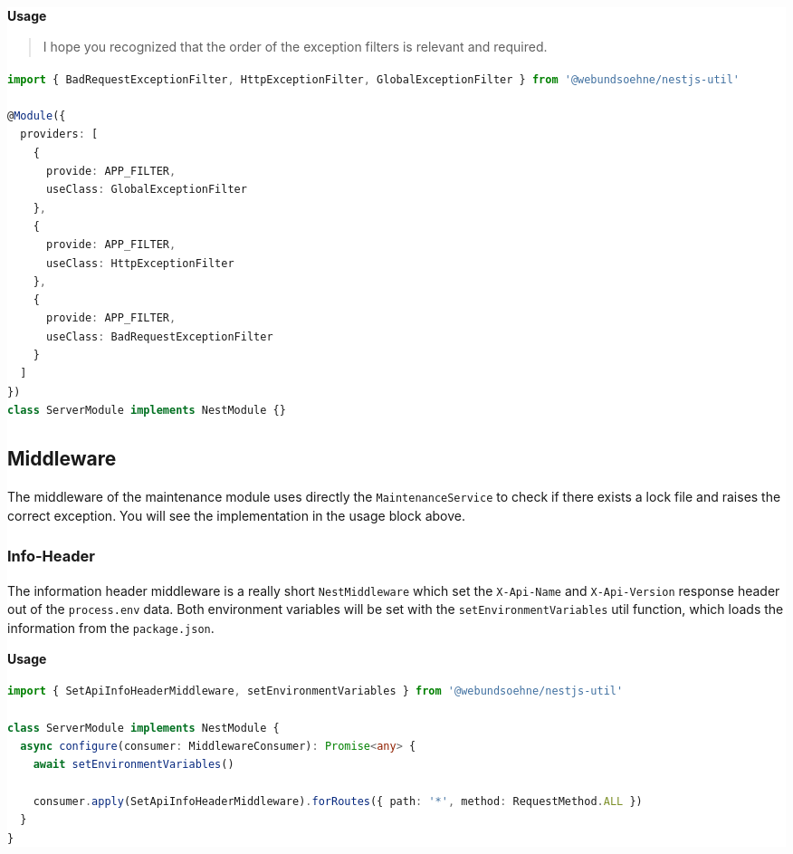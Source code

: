 **Usage**

> I hope you recognized that the order of the exception filters is relevant and required.

```typescript
import { BadRequestExceptionFilter, HttpExceptionFilter, GlobalExceptionFilter } from '@webundsoehne/nestjs-util'

@Module({
  providers: [
    {
      provide: APP_FILTER,
      useClass: GlobalExceptionFilter
    },
    {
      provide: APP_FILTER,
      useClass: HttpExceptionFilter
    },
    {
      provide: APP_FILTER,
      useClass: BadRequestExceptionFilter
    }
  ]
})
class ServerModule implements NestModule {}
```

## Middleware

The middleware of the maintenance module uses directly the `MaintenanceService` to check if there exists a lock file and raises the correct exception. You will see the implementation in the usage block above.

### Info-Header

The information header middleware is a really short `NestMiddleware` which set the `X-Api-Name` and `X-Api-Version` response header out of the `process.env` data. Both environment variables will be set with the `setEnvironmentVariables` util function, which loads the information from the `package.json`.

**Usage**

```typescript
import { SetApiInfoHeaderMiddleware, setEnvironmentVariables } from '@webundsoehne/nestjs-util'

class ServerModule implements NestModule {
  async configure(consumer: MiddlewareConsumer): Promise<any> {
    await setEnvironmentVariables()

    consumer.apply(SetApiInfoHeaderMiddleware).forRoutes({ path: '*', method: RequestMethod.ALL })
  }
}
```

